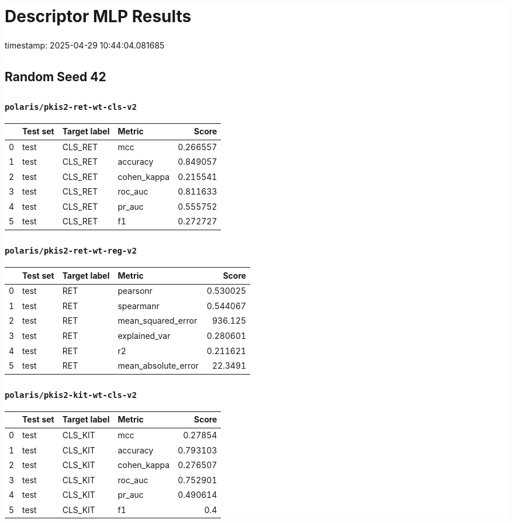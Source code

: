 # Descriptor MLP Results
timestamp: 2025-04-29 10:44:04.081685
## Random Seed 42

### `polaris/pkis2-ret-wt-cls-v2`

|    | Test set   | Target label   | Metric      |    Score |
|---:|:-----------|:---------------|:------------|---------:|
|  0 | test       | CLS_RET        | mcc         | 0.266557 |
|  1 | test       | CLS_RET        | accuracy    | 0.849057 |
|  2 | test       | CLS_RET        | cohen_kappa | 0.215541 |
|  3 | test       | CLS_RET        | roc_auc     | 0.811633 |
|  4 | test       | CLS_RET        | pr_auc      | 0.555752 |
|  5 | test       | CLS_RET        | f1          | 0.272727 |


### `polaris/pkis2-ret-wt-reg-v2`

|    | Test set   | Target label   | Metric              |      Score |
|---:|:-----------|:---------------|:--------------------|-----------:|
|  0 | test       | RET            | pearsonr            |   0.530025 |
|  1 | test       | RET            | spearmanr           |   0.544067 |
|  2 | test       | RET            | mean_squared_error  | 936.125    |
|  3 | test       | RET            | explained_var       |   0.280601 |
|  4 | test       | RET            | r2                  |   0.211621 |
|  5 | test       | RET            | mean_absolute_error |  22.3491   |


### `polaris/pkis2-kit-wt-cls-v2`

|    | Test set   | Target label   | Metric      |    Score |
|---:|:-----------|:---------------|:------------|---------:|
|  0 | test       | CLS_KIT        | mcc         | 0.27854  |
|  1 | test       | CLS_KIT        | accuracy    | 0.793103 |
|  2 | test       | CLS_KIT        | cohen_kappa | 0.276507 |
|  3 | test       | CLS_KIT        | roc_auc     | 0.752901 |
|  4 | test       | CLS_KIT        | pr_auc      | 0.490614 |
|  5 | test       | CLS_KIT        | f1          | 0.4      |
